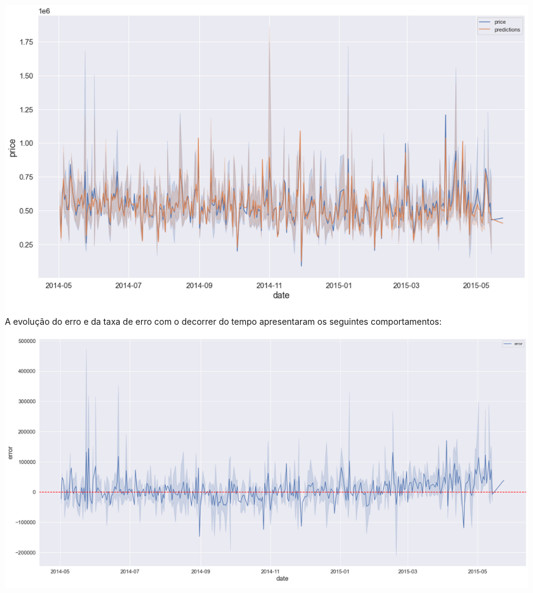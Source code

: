 <p> <img src="images_read/price_predicts.png"> </p>

A evolução do erro e da taxa de erro com o decorrer do tempo apresentaram os seguintes comportamentos:

<p> <img src="images_read/data_erro.png"> </p>
